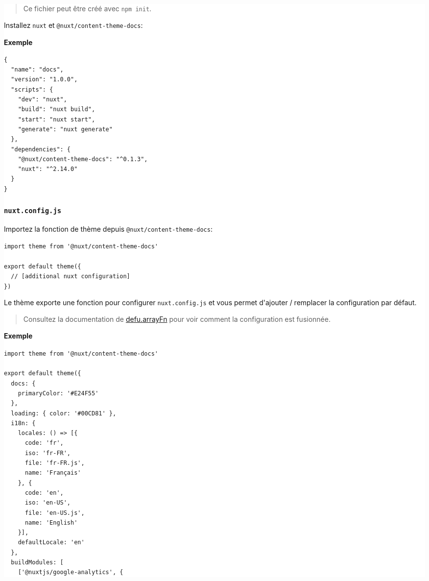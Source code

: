 > Ce fichier peut être créé avec `npm init`.

Installez `nuxt` et `@nuxt/content-theme-docs`:



**Exemple**

```json[package.json]
{
  "name": "docs",
  "version": "1.0.0",
  "scripts": {
    "dev": "nuxt",
    "build": "nuxt build",
    "start": "nuxt start",
    "generate": "nuxt generate"
  },
  "dependencies": {
    "@nuxt/content-theme-docs": "^0.1.3",
    "nuxt": "^2.14.0"
  }
}
```

### `nuxt.config.js`

Importez la fonction de thème depuis `@nuxt/content-theme-docs`:

```js[nuxt.config.js]
import theme from '@nuxt/content-theme-docs'

export default theme({
  // [additional nuxt configuration]
})
```

Le thème exporte une fonction pour configurer `nuxt.config.js` et vous permet d'ajouter / remplacer la configuration par défaut.

> Consultez la documentation de [defu.arrayFn](https://github.com/nuxt-contrib/defu#array-function-merger) pour voir comment la configuration est fusionnée.

**Exemple**

```js[nuxt.config.js]
import theme from '@nuxt/content-theme-docs'

export default theme({
  docs: {
    primaryColor: '#E24F55'
  },
  loading: { color: '#00CD81' },
  i18n: {
    locales: () => [{
      code: 'fr',
      iso: 'fr-FR',
      file: 'fr-FR.js',
      name: 'Français'
    }, {
      code: 'en',
      iso: 'en-US',
      file: 'en-US.js',
      name: 'English'
    }],
    defaultLocale: 'en'
  },
  buildModules: [
    ['@nuxtjs/google-analytics', {
```